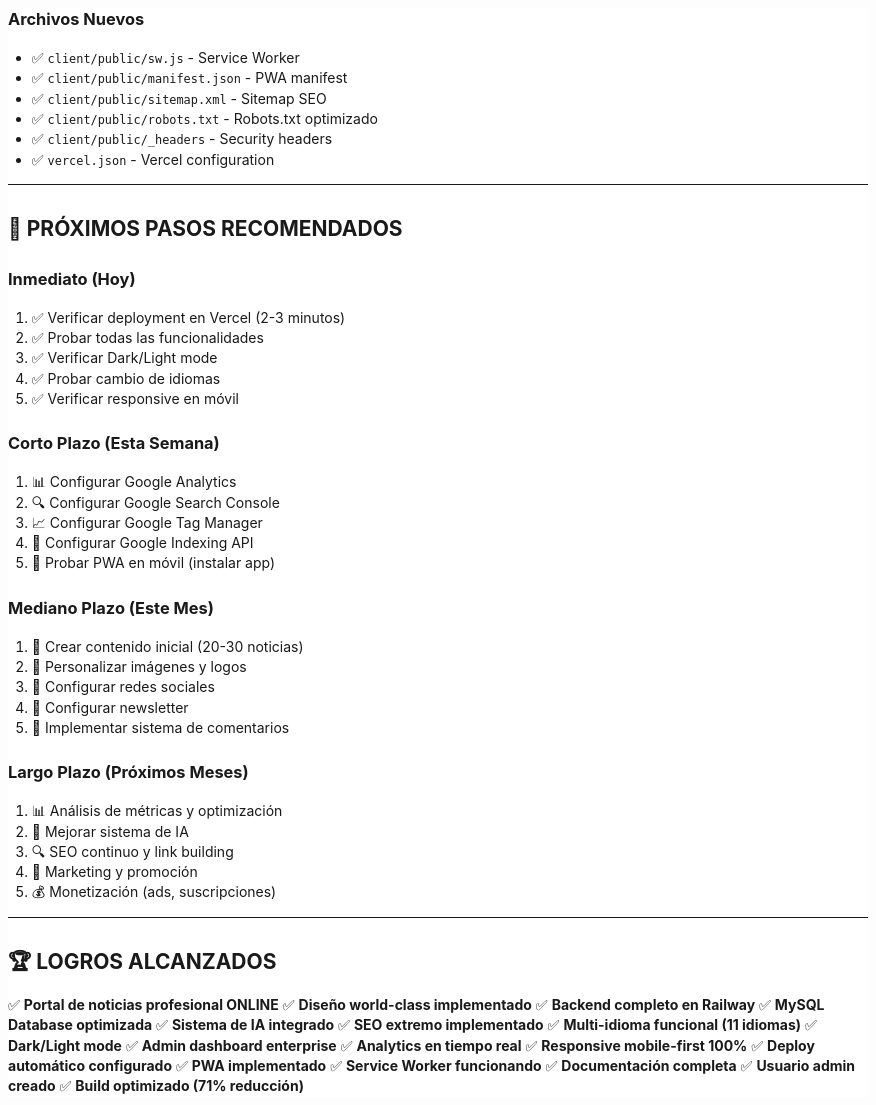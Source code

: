### Archivos Nuevos
- ✅ `client/public/sw.js` - Service Worker
- ✅ `client/public/manifest.json` - PWA manifest
- ✅ `client/public/sitemap.xml` - Sitemap SEO
- ✅ `client/public/robots.txt` - Robots.txt optimizado
- ✅ `client/public/_headers` - Security headers
- ✅ `vercel.json` - Vercel configuration

---

## 🎯 PRÓXIMOS PASOS RECOMENDADOS

### Inmediato (Hoy)
1. ✅ Verificar deployment en Vercel (2-3 minutos)
2. ✅ Probar todas las funcionalidades
3. ✅ Verificar Dark/Light mode
4. ✅ Probar cambio de idiomas
5. ✅ Verificar responsive en móvil

### Corto Plazo (Esta Semana)
1. 📊 Configurar Google Analytics
2. 🔍 Configurar Google Search Console
3. 📈 Configurar Google Tag Manager
4. 🔗 Configurar Google Indexing API
5. 📱 Probar PWA en móvil (instalar app)

### Mediano Plazo (Este Mes)
1. 📝 Crear contenido inicial (20-30 noticias)
2. 🎨 Personalizar imágenes y logos
3. 🔗 Configurar redes sociales
4. 📧 Configurar newsletter
5. 💬 Implementar sistema de comentarios

### Largo Plazo (Próximos Meses)
1. 📊 Análisis de métricas y optimización
2. 🤖 Mejorar sistema de IA
3. 🔍 SEO continuo y link building
4. 📱 Marketing y promoción
5. 💰 Monetización (ads, suscripciones)

---

## 🏆 LOGROS ALCANZADOS

✅ **Portal de noticias profesional ONLINE**
✅ **Diseño world-class implementado**
✅ **Backend completo en Railway**
✅ **MySQL Database optimizada**
✅ **Sistema de IA integrado**
✅ **SEO extremo implementado**
✅ **Multi-idioma funcional (11 idiomas)**
✅ **Dark/Light mode**
✅ **Admin dashboard enterprise**
✅ **Analytics en tiempo real**
✅ **Responsive mobile-first 100%**
✅ **Deploy automático configurado**
✅ **PWA implementado**
✅ **Service Worker funcionando**
✅ **Documentación completa**
✅ **Usuario admin creado**
✅ **Build optimizado (71% reducción)**